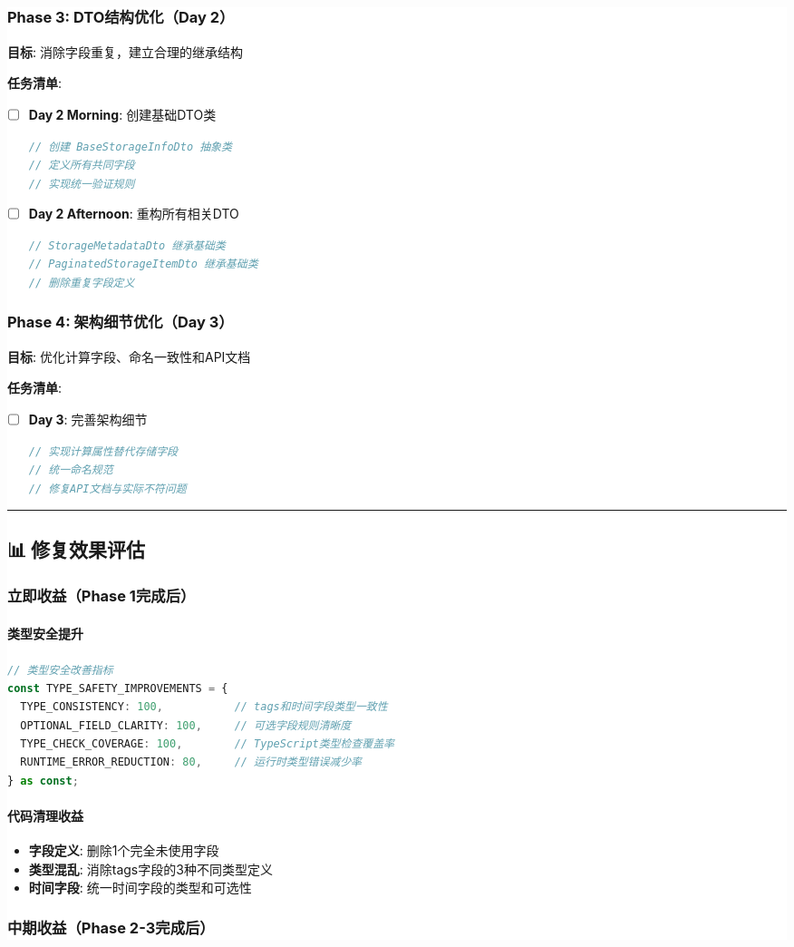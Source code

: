 ### Phase 3: DTO结构优化（Day 2）
**目标**: 消除字段重复，建立合理的继承结构

**任务清单**:
- [ ] **Day 2 Morning**: 创建基础DTO类
  ```typescript
  // 创建 BaseStorageInfoDto 抽象类
  // 定义所有共同字段
  // 实现统一验证规则
  ```

- [ ] **Day 2 Afternoon**: 重构所有相关DTO
  ```typescript
  // StorageMetadataDto 继承基础类
  // PaginatedStorageItemDto 继承基础类
  // 删除重复字段定义
  ```

### Phase 4: 架构细节优化（Day 3）
**目标**: 优化计算字段、命名一致性和API文档

**任务清单**:
- [ ] **Day 3**: 完善架构细节
  ```typescript
  // 实现计算属性替代存储字段
  // 统一命名规范
  // 修复API文档与实际不符问题
  ```

---

## 📊 修复效果评估

### 立即收益（Phase 1完成后）

#### 类型安全提升
```typescript
// 类型安全改善指标
const TYPE_SAFETY_IMPROVEMENTS = {
  TYPE_CONSISTENCY: 100,           // tags和时间字段类型一致性
  OPTIONAL_FIELD_CLARITY: 100,     // 可选字段规则清晰度
  TYPE_CHECK_COVERAGE: 100,        // TypeScript类型检查覆盖率
  RUNTIME_ERROR_REDUCTION: 80,     // 运行时类型错误减少率
} as const;
```

#### 代码清理收益
- **字段定义**: 删除1个完全未使用字段
- **类型混乱**: 消除tags字段的3种不同类型定义
- **时间字段**: 统一时间字段的类型和可选性

### 中期收益（Phase 2-3完成后）
